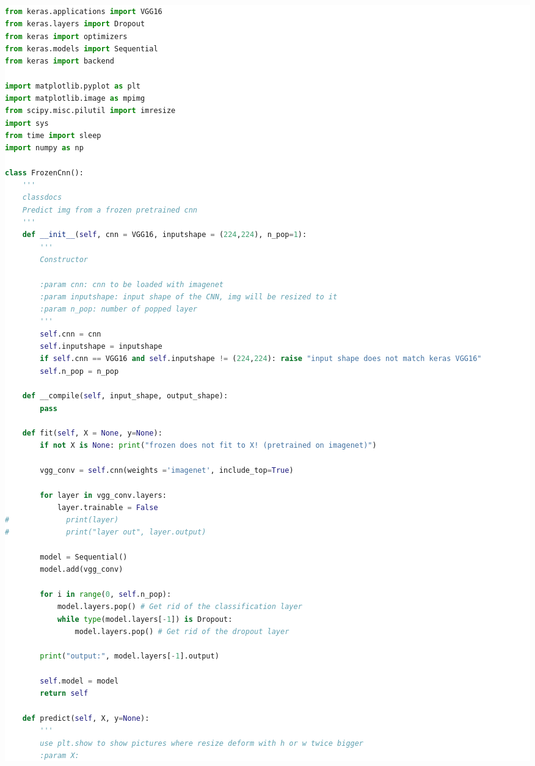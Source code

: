 
```python
from keras.applications import VGG16
from keras.layers import Dropout
from keras import optimizers
from keras.models import Sequential
from keras import backend

import matplotlib.pyplot as plt
import matplotlib.image as mpimg
from scipy.misc.pilutil import imresize
import sys
from time import sleep
import numpy as np

class FrozenCnn():
    '''
    classdocs
    Predict img from a frozen pretrained cnn 
    '''
    def __init__(self, cnn = VGG16, inputshape = (224,224), n_pop=1):
        '''
        Constructor
        
        :param cnn: cnn to be loaded with imagenet
        :param inputshape: input shape of the CNN, img will be resized to it 
        :param n_pop: number of popped layer
        '''
        self.cnn = cnn
        self.inputshape = inputshape
        if self.cnn == VGG16 and self.inputshape != (224,224): raise "input shape does not match keras VGG16"
        self.n_pop = n_pop
        
    def __compile(self, input_shape, output_shape):
        pass
 
    def fit(self, X = None, y=None):
        if not X is None: print("frozen does not fit to X! (pretrained on imagenet)")
        
        vgg_conv = self.cnn(weights ='imagenet', include_top=True)
        
        for layer in vgg_conv.layers:
            layer.trainable = False
#             print(layer)
#             print("layer out", layer.output)
        
        model = Sequential()
        model.add(vgg_conv)
        
        for i in range(0, self.n_pop):
            model.layers.pop() # Get rid of the classification layer  
            while type(model.layers[-1]) is Dropout:
                model.layers.pop() # Get rid of the dropout layer
        
        print("output:", model.layers[-1].output)
            
        self.model = model   
        return self
 
    def predict(self, X, y=None):
        '''
        use plt.show to show pictures where resize deform with h or w twice bigger
        :param X:
```